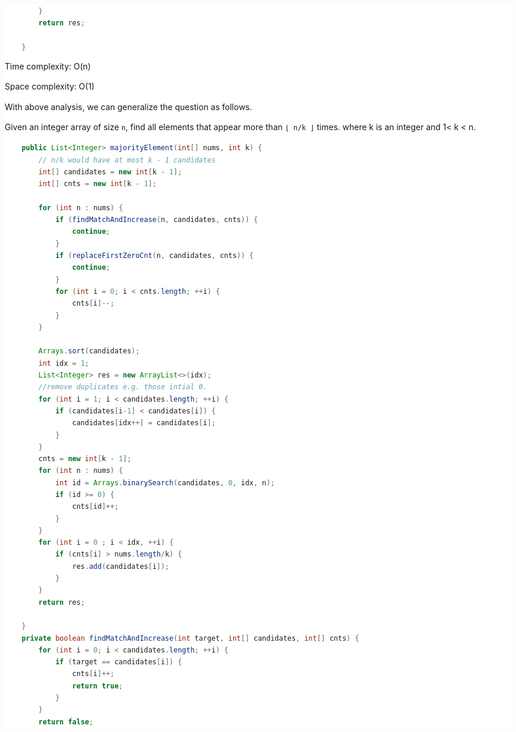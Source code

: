 ```java
        }
        return res;
        
    }
```

Time complexity: O(n)

Space complexity: O(1)

With above analysis, we can generalize the question as follows.

Given an integer array of size `n`, find all elements that appear more than `⌊ n/k ⌋` times. where k is an integer and 1< k < n.

```java
    public List<Integer> majorityElement(int[] nums, int k) {
        // n/k would have at most k - 1 candidates
        int[] candidates = new int[k - 1];
        int[] cnts = new int[k - 1];
        
        for (int n : nums) {
            if (findMatchAndIncrease(n, candidates, cnts)) {
                continue;
            }
            if (replaceFirstZeroCnt(n, candidates, cnts)) {
                continue;
            }
            for (int i = 0; i < cnts.length; ++i) {
                cnts[i]--;
            }
        }
        
        Arrays.sort(candidates);
        int idx = 1;
        List<Integer> res = new ArrayList<>(idx);
        //remove duplicates e.g. those intial 0.
        for (int i = 1; i < candidates.length; ++i) {
            if (candidates[i-1] < candidates[i]) {
                candidates[idx++] = candidates[i];
            }
        }
        cnts = new int[k - 1];
        for (int n : nums) {
            int id = Arrays.binarySearch(candidates, 0, idx, n);
            if (id >= 0) {
                cnts[id]++;
            }
        }
        for (int i = 0 ; i < idx, ++i) {
            if (cnts[i] > nums.length/k) {
                res.add(candidates[i]);
            }
        }
        return res;
        
    }
    private boolean findMatchAndIncrease(int target, int[] candidates, int[] cnts) {
        for (int i = 0; i < candidates.length; ++i) {
            if (target == candidates[i]) {
                cnts[i]++;
                return true;
            }
        }
        return false;
```